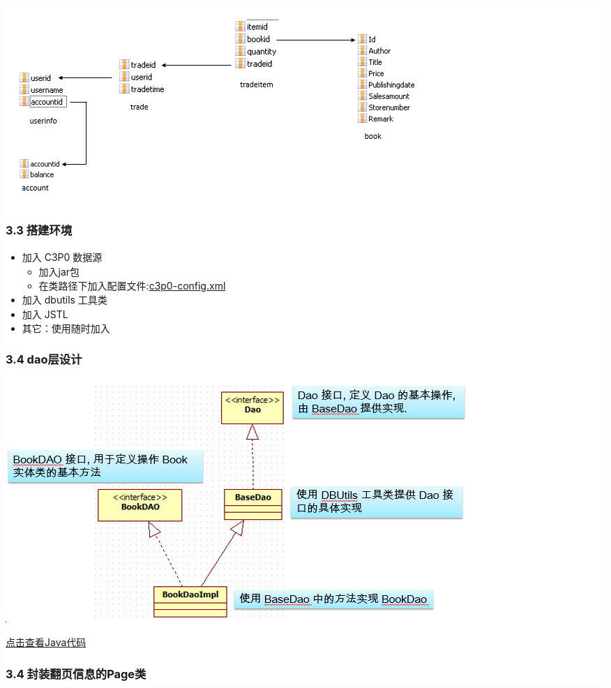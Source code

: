 ![image](/images/006.PNG)

### 3.3 搭建环境
* 加入 C3P0 数据源
    * 加入jar包
    * 在类路径下加入配置文件:[c3p0-config.xml](/src/c3p0-config.xml)
* 加入 dbutils 工具类
* 加入 JSTL 
* 其它：使用随时加入

### 3.4 dao层设计

![image](/images/007.PNG)

[点击查看Java代码](/src/me/bookstore/dao)

### 3.4 封装翻页信息的Page类
